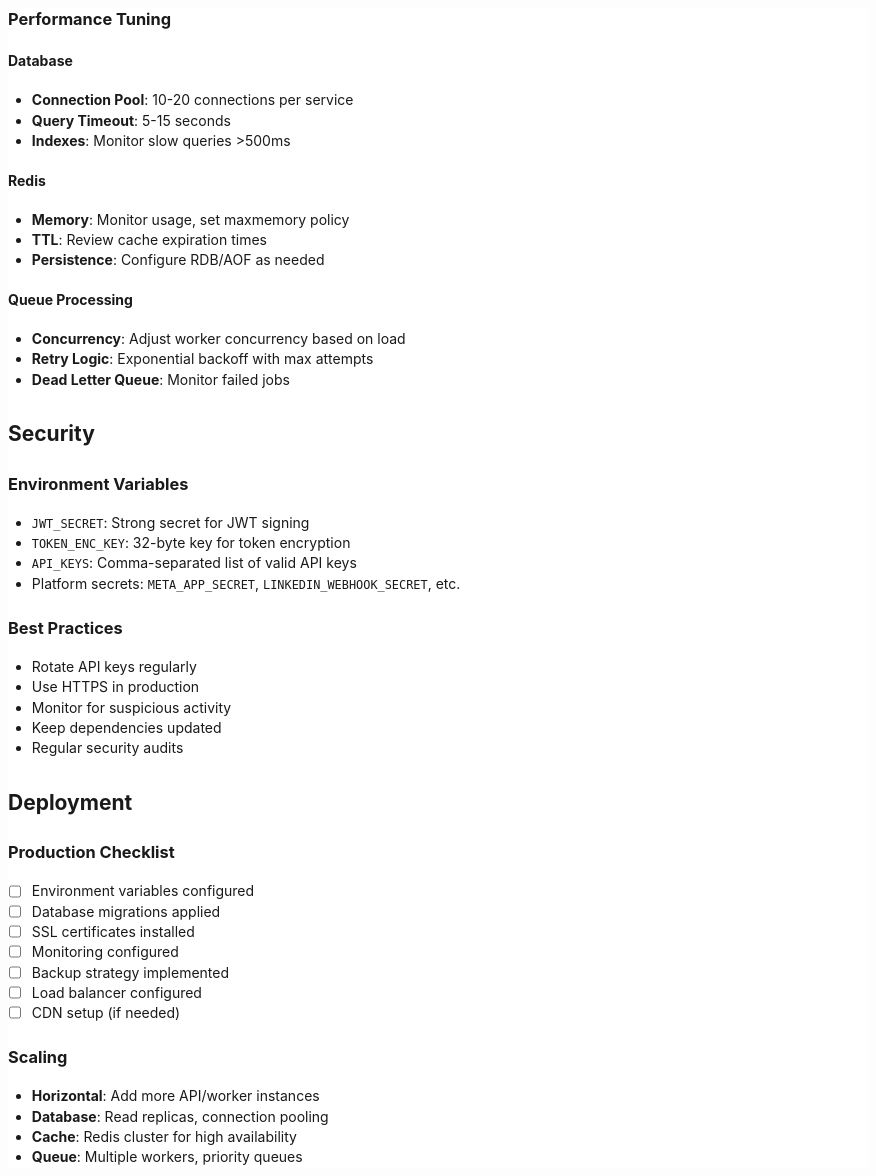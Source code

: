 ### Performance Tuning

#### Database
- **Connection Pool**: 10-20 connections per service
- **Query Timeout**: 5-15 seconds
- **Indexes**: Monitor slow queries >500ms

#### Redis
- **Memory**: Monitor usage, set maxmemory policy
- **TTL**: Review cache expiration times
- **Persistence**: Configure RDB/AOF as needed

#### Queue Processing
- **Concurrency**: Adjust worker concurrency based on load
- **Retry Logic**: Exponential backoff with max attempts
- **Dead Letter Queue**: Monitor failed jobs

## Security

### Environment Variables
- `JWT_SECRET`: Strong secret for JWT signing
- `TOKEN_ENC_KEY`: 32-byte key for token encryption
- `API_KEYS`: Comma-separated list of valid API keys
- Platform secrets: `META_APP_SECRET`, `LINKEDIN_WEBHOOK_SECRET`, etc.

### Best Practices
- Rotate API keys regularly
- Use HTTPS in production
- Monitor for suspicious activity
- Keep dependencies updated
- Regular security audits

## Deployment

### Production Checklist
- [ ] Environment variables configured
- [ ] Database migrations applied
- [ ] SSL certificates installed
- [ ] Monitoring configured
- [ ] Backup strategy implemented
- [ ] Load balancer configured
- [ ] CDN setup (if needed)

### Scaling
- **Horizontal**: Add more API/worker instances
- **Database**: Read replicas, connection pooling
- **Cache**: Redis cluster for high availability
- **Queue**: Multiple workers, priority queues
